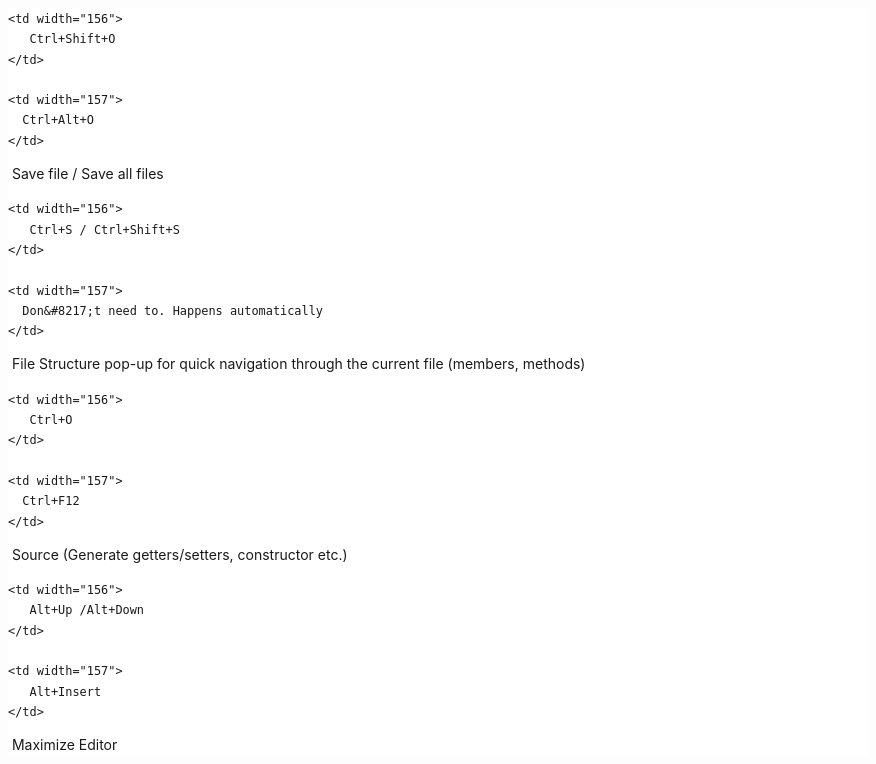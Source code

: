     <td width="156">
       Ctrl+Shift+O
    </td>

    <td width="157">
      Ctrl+Alt+O
    </td>
  </tr>

  <tr>
    <td width="290">
       Save file / Save all files
    </td>

    <td width="156">
       Ctrl+S / Ctrl+Shift+S
    </td>

    <td width="157">
      Don&#8217;t need to. Happens automatically
    </td>
  </tr>

  <tr>
    <td width="290">
       File Structure pop-up for quick navigation through the current file (members, methods)
    </td>

    <td width="156">
       Ctrl+O
    </td>

    <td width="157">
      Ctrl+F12
    </td>
  </tr>

  <tr>
    <td width="290">
       Source (Generate getters/setters, constructor etc.)
    </td>

    <td width="156">
       Alt+Up /Alt+Down
    </td>

    <td width="157">
       Alt+Insert
    </td>
  </tr>

  <tr>
    <td width="290">
       Maximize Editor
    </td>
